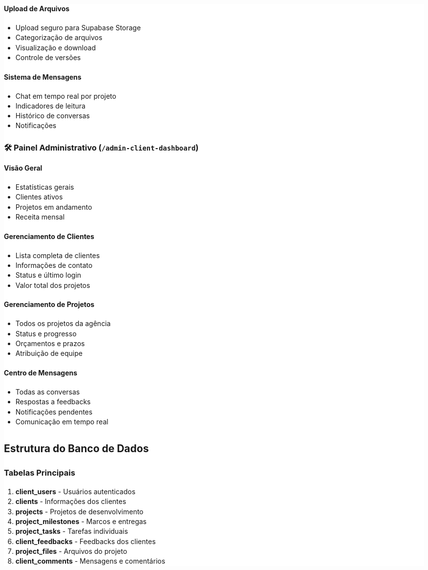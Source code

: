 #### **Upload de Arquivos**
- Upload seguro para Supabase Storage
- Categorização de arquivos
- Visualização e download
- Controle de versões

#### **Sistema de Mensagens**
- Chat em tempo real por projeto
- Indicadores de leitura
- Histórico de conversas
- Notificações

### 🛠️ Painel Administrativo (`/admin-client-dashboard`)

#### **Visão Geral**
- Estatísticas gerais
- Clientes ativos
- Projetos em andamento
- Receita mensal

#### **Gerenciamento de Clientes**
- Lista completa de clientes
- Informações de contato
- Status e último login
- Valor total dos projetos

#### **Gerenciamento de Projetos**
- Todos os projetos da agência
- Status e progresso
- Orçamentos e prazos
- Atribuição de equipe

#### **Centro de Mensagens**
- Todas as conversas
- Respostas a feedbacks
- Notificações pendentes
- Comunicação em tempo real

## Estrutura do Banco de Dados

### Tabelas Principais

1. **client_users** - Usuários autenticados
2. **clients** - Informações dos clientes
3. **projects** - Projetos de desenvolvimento
4. **project_milestones** - Marcos e entregas
5. **project_tasks** - Tarefas individuais
6. **client_feedbacks** - Feedbacks dos clientes
7. **project_files** - Arquivos do projeto
8. **client_comments** - Mensagens e comentários
